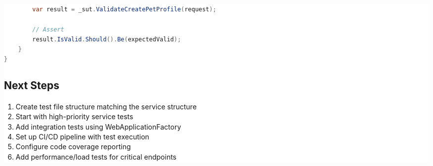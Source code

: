 ```csharp
        var result = _sut.ValidateCreatePetProfile(request);
        
        // Assert
        result.IsValid.Should().Be(expectedValid);
    }
}
```

## Next Steps
1. Create test file structure matching the service structure
2. Start with high-priority service tests
3. Add integration tests using WebApplicationFactory
4. Set up CI/CD pipeline with test execution
5. Configure code coverage reporting
6. Add performance/load tests for critical endpoints
